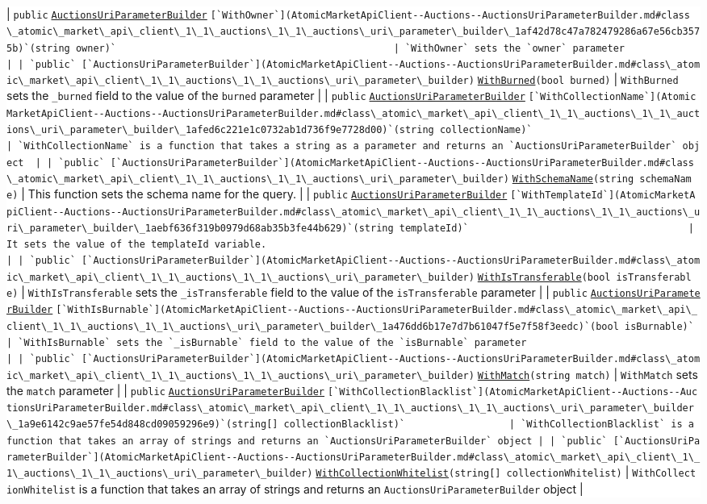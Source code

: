 | `public` [`AuctionsUriParameterBuilder`](AtomicMarketApiClient--Auctions--AuctionsUriParameterBuilder.md#class\_atomic\_market\_api\_client\_1\_1\_auctions\_1\_1\_auctions\_uri\_parameter\_builder) `` [`WithOwner`](AtomicMarketApiClient--Auctions--AuctionsUriParameterBuilder.md#class\_atomic\_market\_api\_client\_1\_1\_auctions\_1\_1\_auctions\_uri\_parameter\_builder\_1af42d78c47a782479286a67e56cb3575b)`(string owner)`                                                | `WithOwner` sets the `owner` parameter                                                                                     |
| `public` [`AuctionsUriParameterBuilder`](AtomicMarketApiClient--Auctions--AuctionsUriParameterBuilder.md#class\_atomic\_market\_api\_client\_1\_1\_auctions\_1\_1\_auctions\_uri\_parameter\_builder) `` [`WithBurned`](AtomicMarketApiClient--Auctions--AuctionsUriParameterBuilder.md#class\_atomic\_market\_api\_client\_1\_1\_auctions\_1\_1\_auctions\_uri\_parameter\_builder\_1a4ed0a5a95f1ab5154207e2e69ef61664)`(bool burned)`                                                | `WithBurned` sets the `_burned` field to the value of the `burned` parameter                                               |
| `public` [`AuctionsUriParameterBuilder`](AtomicMarketApiClient--Auctions--AuctionsUriParameterBuilder.md#class\_atomic\_market\_api\_client\_1\_1\_auctions\_1\_1\_auctions\_uri\_parameter\_builder) `` [`WithCollectionName`](AtomicMarketApiClient--Auctions--AuctionsUriParameterBuilder.md#class\_atomic\_market\_api\_client\_1\_1\_auctions\_1\_1\_auctions\_uri\_parameter\_builder\_1afed6c221e1c0732ab1d736f9e7728d00)`(string collectionName)`                              | `WithCollectionName` is a function that takes a string as a parameter and returns an `AuctionsUriParameterBuilder` object  |
| `public` [`AuctionsUriParameterBuilder`](AtomicMarketApiClient--Auctions--AuctionsUriParameterBuilder.md#class\_atomic\_market\_api\_client\_1\_1\_auctions\_1\_1\_auctions\_uri\_parameter\_builder) `` [`WithSchemaName`](AtomicMarketApiClient--Auctions--AuctionsUriParameterBuilder.md#class\_atomic\_market\_api\_client\_1\_1\_auctions\_1\_1\_auctions\_uri\_parameter\_builder\_1a1dcb95228dd3bf3c4ff6d10d437e6745)`(string schemaName)`                                      | This function sets the schema name for the query.                                                                          |
| `public` [`AuctionsUriParameterBuilder`](AtomicMarketApiClient--Auctions--AuctionsUriParameterBuilder.md#class\_atomic\_market\_api\_client\_1\_1\_auctions\_1\_1\_auctions\_uri\_parameter\_builder) `` [`WithTemplateId`](AtomicMarketApiClient--Auctions--AuctionsUriParameterBuilder.md#class\_atomic\_market\_api\_client\_1\_1\_auctions\_1\_1\_auctions\_uri\_parameter\_builder\_1aebf636f319b0979d68ab35b3fe44b629)`(string templateId)`                                      | It sets the value of the templateId variable.                                                                              |
| `public` [`AuctionsUriParameterBuilder`](AtomicMarketApiClient--Auctions--AuctionsUriParameterBuilder.md#class\_atomic\_market\_api\_client\_1\_1\_auctions\_1\_1\_auctions\_uri\_parameter\_builder) `` [`WithIsTransferable`](AtomicMarketApiClient--Auctions--AuctionsUriParameterBuilder.md#class\_atomic\_market\_api\_client\_1\_1\_auctions\_1\_1\_auctions\_uri\_parameter\_builder\_1a47a55b931aef8bedda2d5e5d4ba21f00)`(bool isTransferable)`                                | `WithIsTransferable` sets the `_isTransferable` field to the value of the `isTransferable` parameter                       |
| `public` [`AuctionsUriParameterBuilder`](AtomicMarketApiClient--Auctions--AuctionsUriParameterBuilder.md#class\_atomic\_market\_api\_client\_1\_1\_auctions\_1\_1\_auctions\_uri\_parameter\_builder) `` [`WithIsBurnable`](AtomicMarketApiClient--Auctions--AuctionsUriParameterBuilder.md#class\_atomic\_market\_api\_client\_1\_1\_auctions\_1\_1\_auctions\_uri\_parameter\_builder\_1a476dd6b17e7d7b61047f5e7f58f3eedc)`(bool isBurnable)`                                        | `WithIsBurnable` sets the `_isBurnable` field to the value of the `isBurnable` parameter                                   |
| `public` [`AuctionsUriParameterBuilder`](AtomicMarketApiClient--Auctions--AuctionsUriParameterBuilder.md#class\_atomic\_market\_api\_client\_1\_1\_auctions\_1\_1\_auctions\_uri\_parameter\_builder) `` [`WithMatch`](AtomicMarketApiClient--Auctions--AuctionsUriParameterBuilder.md#class\_atomic\_market\_api\_client\_1\_1\_auctions\_1\_1\_auctions\_uri\_parameter\_builder\_1aadf20273f71d5a1797e52ec602493b8f)`(string match)`                                                | `WithMatch` sets the `match` parameter                                                                                     |
| `public` [`AuctionsUriParameterBuilder`](AtomicMarketApiClient--Auctions--AuctionsUriParameterBuilder.md#class\_atomic\_market\_api\_client\_1\_1\_auctions\_1\_1\_auctions\_uri\_parameter\_builder) `` [`WithCollectionBlacklist`](AtomicMarketApiClient--Auctions--AuctionsUriParameterBuilder.md#class\_atomic\_market\_api\_client\_1\_1\_auctions\_1\_1\_auctions\_uri\_parameter\_builder\_1a9e6142c9ae57fe54d848cd09059296e9)`(string[] collectionBlacklist)`                  | `WithCollectionBlacklist` is a function that takes an array of strings and returns an `AuctionsUriParameterBuilder` object |
| `public` [`AuctionsUriParameterBuilder`](AtomicMarketApiClient--Auctions--AuctionsUriParameterBuilder.md#class\_atomic\_market\_api\_client\_1\_1\_auctions\_1\_1\_auctions\_uri\_parameter\_builder) `` [`WithCollectionWhitelist`](AtomicMarketApiClient--Auctions--AuctionsUriParameterBuilder.md#class\_atomic\_market\_api\_client\_1\_1\_auctions\_1\_1\_auctions\_uri\_parameter\_builder\_1a84c07a027bb19d4252cd83e74e19dc1d)`(string[] collectionWhitelist)`                  | `WithCollectionWhitelist` is a function that takes an array of strings and returns an `AuctionsUriParameterBuilder` object |